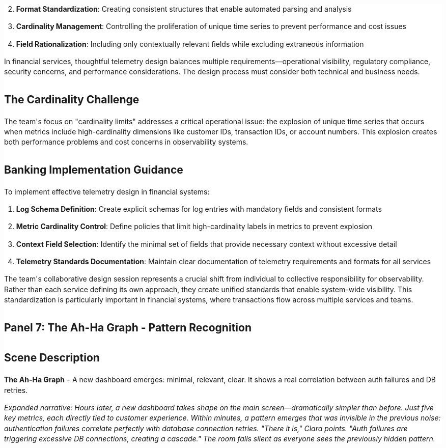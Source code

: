 2. **Format Standardization**: Creating consistent structures that enable automated parsing and analysis

3. **Cardinality Management**: Controlling the proliferation of unique time series to prevent performance and cost issues

4. **Field Rationalization**: Including only contextually relevant fields while excluding extraneous information

In financial services, thoughtful telemetry design balances multiple requirements—operational visibility, regulatory compliance, security concerns, and performance considerations. The design process must consider both technical and business needs.

## The Cardinality Challenge

The team's focus on "cardinality limits" addresses a critical operational issue: the explosion of unique time series that occurs when metrics include high-cardinality dimensions like customer IDs, transaction IDs, or account numbers. This explosion creates both performance problems and cost concerns in observability systems.

## Banking Implementation Guidance

To implement effective telemetry design in financial systems:

1. **Log Schema Definition**: Create explicit schemas for log entries with mandatory fields and consistent formats

2. **Metric Cardinality Control**: Define policies that limit high-cardinality labels in metrics to prevent explosion

3. **Context Field Selection**: Identify the minimal set of fields that provide necessary context without excessive detail

4. **Telemetry Standards Documentation**: Maintain clear documentation of telemetry requirements and formats for all services

The team's collaborative design session represents a crucial shift from individual to collective responsibility for observability. Rather than each service defining its own approach, they create unified standards that enable system-wide visibility. This standardization is particularly important in financial systems, where transactions flow across multiple services and teams.

## Panel 7: The Ah-Ha Graph - Pattern Recognition

## Scene Description

**The Ah-Ha Graph** – A new dashboard emerges: minimal, relevant, clear. It shows a real correlation between auth failures and DB retries.

*Expanded narrative: Hours later, a new dashboard takes shape on the main screen—dramatically simpler than before. Just five key metrics, each directly tied to customer experience. Within minutes, a pattern emerges that was invisible in the previous noise: authentication failures correlate perfectly with database connection retries. "There it is," Clara points. "Auth failures are triggering excessive DB connections, creating a cascade." The room falls silent as everyone sees the previously hidden pattern.*
